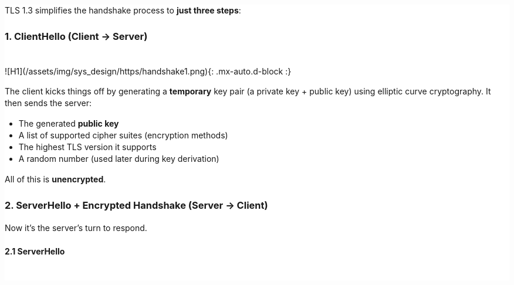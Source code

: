 TLS 1.3 simplifies the handshake process to **just three steps**:

### 1. ClientHello (Client -> Server)

<br>
![H1](/assets/img/sys_design/https/handshake1.png){: .mx-auto.d-block :}
<br>

The client kicks things off by generating a **temporary** key pair (a private key + public key) using elliptic curve cryptography. It then sends the server:
- The generated **public key**
- A list of supported cipher suites (encryption methods)
- The highest TLS version it supports
- A random number (used later during key derivation)

All of this is **unencrypted**.

### 2. ServerHello + Encrypted Handshake (Server -> Client)
Now it’s the server’s turn to respond.

#### 2.1 ServerHello

<br>